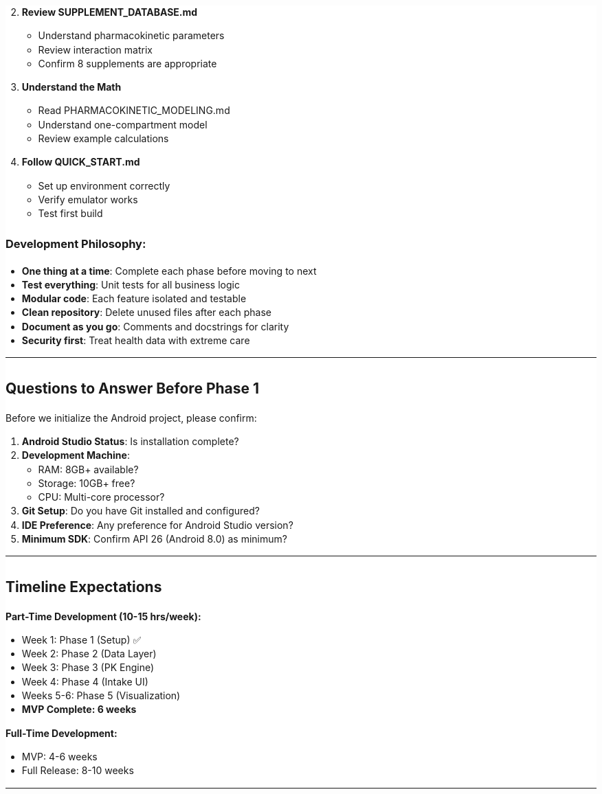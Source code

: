 2. **Review SUPPLEMENT_DATABASE.md**
   - Understand pharmacokinetic parameters
   - Review interaction matrix
   - Confirm 8 supplements are appropriate

3. **Understand the Math**
   - Read PHARMACOKINETIC_MODELING.md
   - Understand one-compartment model
   - Review example calculations

4. **Follow QUICK_START.md**
   - Set up environment correctly
   - Verify emulator works
   - Test first build

### Development Philosophy:

- **One thing at a time**: Complete each phase before moving to next
- **Test everything**: Unit tests for all business logic
- **Modular code**: Each feature isolated and testable
- **Clean repository**: Delete unused files after each phase
- **Document as you go**: Comments and docstrings for clarity
- **Security first**: Treat health data with extreme care

---

## Questions to Answer Before Phase 1

Before we initialize the Android project, please confirm:

1. **Android Studio Status**: Is installation complete?
2. **Development Machine**: 
   - RAM: 8GB+ available?
   - Storage: 10GB+ free?
   - CPU: Multi-core processor?
3. **Git Setup**: Do you have Git installed and configured?
4. **IDE Preference**: Any preference for Android Studio version?
5. **Minimum SDK**: Confirm API 26 (Android 8.0) as minimum?

---

## Timeline Expectations

**Part-Time Development (10-15 hrs/week):**
- Week 1: Phase 1 (Setup) ✅
- Week 2: Phase 2 (Data Layer)
- Week 3: Phase 3 (PK Engine)
- Week 4: Phase 4 (Intake UI)
- Weeks 5-6: Phase 5 (Visualization)
- **MVP Complete: 6 weeks**

**Full-Time Development:**
- MVP: 4-6 weeks
- Full Release: 8-10 weeks

---